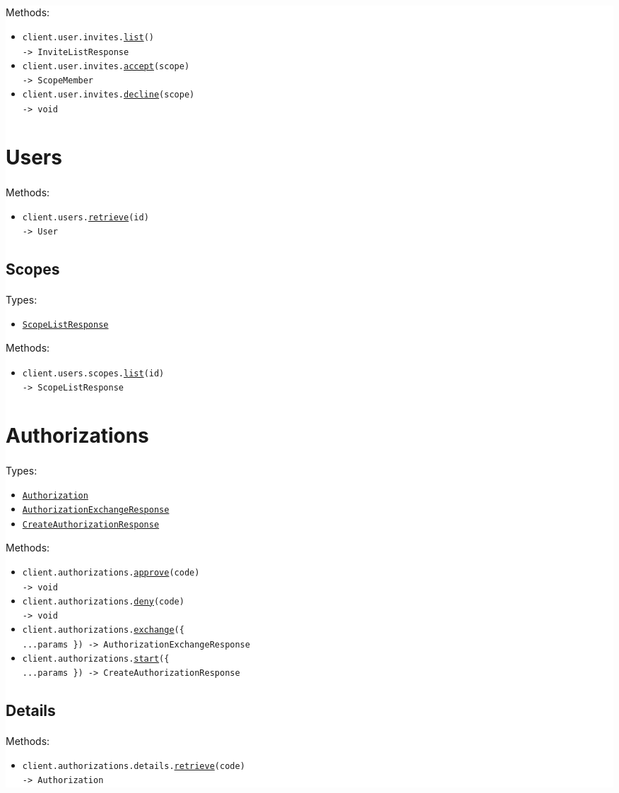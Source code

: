 Methods:

- <code title="get /user/invites">client.user.invites.<a href="./src/resources/user/invites.ts">list</a>() -> InviteListResponse</code>
- <code title="post /user/invites/{scope}">client.user.invites.<a href="./src/resources/user/invites.ts">accept</a>(scope) -> ScopeMember</code>
- <code title="delete /user/invites/{scope}">client.user.invites.<a href="./src/resources/user/invites.ts">decline</a>(scope) -> void</code>

# Users

Methods:

- <code title="get /users/{id}">client.users.<a href="./src/resources/users/users.ts">retrieve</a>(id) -> User</code>

## Scopes

Types:

- <code><a href="./src/resources/users/scopes.ts">ScopeListResponse</a></code>

Methods:

- <code title="get /users/{id}/scopes">client.users.scopes.<a href="./src/resources/users/scopes.ts">list</a>(id) -> ScopeListResponse</code>

# Authorizations

Types:

- <code><a href="./src/resources/authorizations/authorizations.ts">Authorization</a></code>
- <code><a href="./src/resources/authorizations/authorizations.ts">AuthorizationExchangeResponse</a></code>
- <code><a href="./src/resources/authorizations/authorizations.ts">CreateAuthorizationResponse</a></code>

Methods:

- <code title="post /authorizations/approve/{code}">client.authorizations.<a href="./src/resources/authorizations/authorizations.ts">approve</a>(code) -> void</code>
- <code title="post /authorizations/deny/{code}">client.authorizations.<a href="./src/resources/authorizations/authorizations.ts">deny</a>(code) -> void</code>
- <code title="post /authorizations/exchange">client.authorizations.<a href="./src/resources/authorizations/authorizations.ts">exchange</a>({ ...params }) -> AuthorizationExchangeResponse</code>
- <code title="post /authorizations">client.authorizations.<a href="./src/resources/authorizations/authorizations.ts">start</a>({ ...params }) -> CreateAuthorizationResponse</code>

## Details

Methods:

- <code title="get /authorizations/details/{code}">client.authorizations.details.<a href="./src/resources/authorizations/details.ts">retrieve</a>(code) -> Authorization</code>
